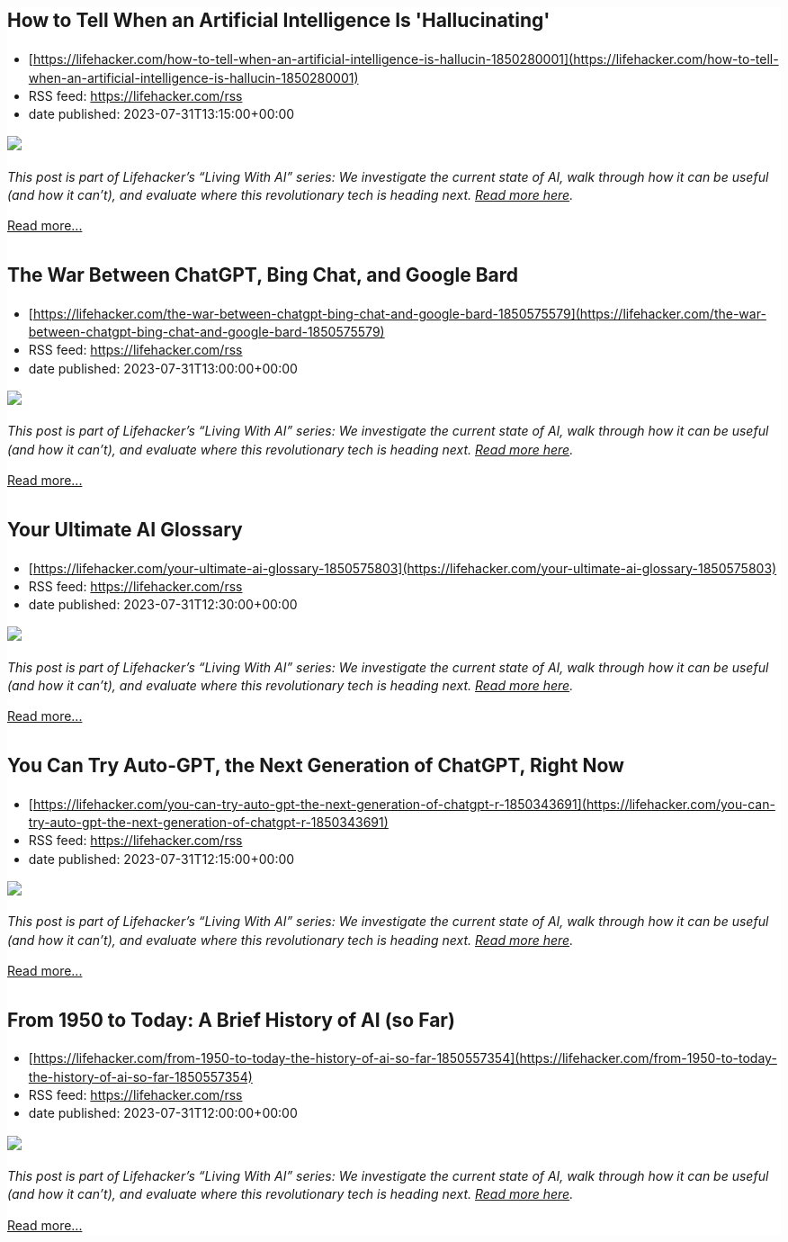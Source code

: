 ## How to Tell When an Artificial Intelligence Is 'Hallucinating'
 - [https://lifehacker.com/how-to-tell-when-an-artificial-intelligence-is-hallucin-1850280001](https://lifehacker.com/how-to-tell-when-an-artificial-intelligence-is-hallucin-1850280001)
 - RSS feed: https://lifehacker.com/rss
 - date published: 2023-07-31T13:15:00+00:00

<img class="type:primaryImage" src="https://i.kinja-img.com/gawker-media/image/upload/s--VgvTrd4H--/c_fit,fl_progressive,q_80,w_636/84f49c9a15490de386f9d9c17d92e54d.png" /><p><em>This post is part of Lifehacker’s “Living With AI” series: We investigate the current state of AI, walk through how it can be useful (and how it can’t), and evaluate where this revolutionary tech is heading next. <a href="https://lifehacker.com/tech/living-with-ai" target="_blank">Read more here</a>.</em></p><p><a href="https://lifehacker.com/how-to-tell-when-an-artificial-intelligence-is-hallucin-1850280001">Read more...</a></p>

## The War Between ChatGPT, Bing Chat, and Google Bard
 - [https://lifehacker.com/the-war-between-chatgpt-bing-chat-and-google-bard-1850575579](https://lifehacker.com/the-war-between-chatgpt-bing-chat-and-google-bard-1850575579)
 - RSS feed: https://lifehacker.com/rss
 - date published: 2023-07-31T13:00:00+00:00

<img class="type:primaryImage" src="https://i.kinja-img.com/gawker-media/image/upload/s--Z_xvISnk--/c_fit,fl_progressive,q_80,w_636/9bbc2c095e05b30272119a9629949d89.png" /><p><em>This post is part of Lifehacker’s “Living With AI” series: We investigate the current state of AI, walk through how it can be useful (and how it can’t), and evaluate where this revolutionary tech is heading next. <a href="https://lifehacker.com/tech/living-with-ai" target="_blank">Read more here</a>.</em></p><p><a href="https://lifehacker.com/the-war-between-chatgpt-bing-chat-and-google-bard-1850575579">Read more...</a></p>

## Your Ultimate AI Glossary
 - [https://lifehacker.com/your-ultimate-ai-glossary-1850575803](https://lifehacker.com/your-ultimate-ai-glossary-1850575803)
 - RSS feed: https://lifehacker.com/rss
 - date published: 2023-07-31T12:30:00+00:00

<img class="type:primaryImage" src="https://i.kinja-img.com/gawker-media/image/upload/s--BJmyQYPT--/c_fit,fl_progressive,q_80,w_636/17819428178cc57b394b1f183c469cef.png" /><p><em>This post is part of Lifehacker’s “Living With AI” series: We investigate the current state of AI, walk through how it can be useful (and how it can’t), and evaluate where this revolutionary tech is heading next. <a href="https://lifehacker.com/tech/living-with-ai">Read more here</a>.</em></p><p><a href="https://lifehacker.com/your-ultimate-ai-glossary-1850575803">Read more...</a></p>

## You Can Try Auto-GPT, the Next Generation of ChatGPT, Right Now
 - [https://lifehacker.com/you-can-try-auto-gpt-the-next-generation-of-chatgpt-r-1850343691](https://lifehacker.com/you-can-try-auto-gpt-the-next-generation-of-chatgpt-r-1850343691)
 - RSS feed: https://lifehacker.com/rss
 - date published: 2023-07-31T12:15:00+00:00

<img class="type:primaryImage" src="https://i.kinja-img.com/gawker-media/image/upload/s--aJY6MA8N--/c_fit,fl_progressive,q_80,w_636/d09a6359ebafca5ae5a181faac0437be.png" /><p><em>This post is part of Lifehacker’s “Living With AI” series: We investigate the current state of AI, walk through how it can be useful (and how it can’t), and evaluate where this revolutionary tech is heading next. <a href="https://lifehacker.com/tech/living-with-ai" target="_blank">Read more here</a>.</em></p><p><a href="https://lifehacker.com/you-can-try-auto-gpt-the-next-generation-of-chatgpt-r-1850343691">Read more...</a></p>

## From 1950 to Today: A Brief History of AI (so Far)
 - [https://lifehacker.com/from-1950-to-today-the-history-of-ai-so-far-1850557354](https://lifehacker.com/from-1950-to-today-the-history-of-ai-so-far-1850557354)
 - RSS feed: https://lifehacker.com/rss
 - date published: 2023-07-31T12:00:00+00:00

<img class="type:primaryImage" src="https://i.kinja-img.com/gawker-media/image/upload/s--aVtzqCXL--/c_fit,fl_progressive,q_80,w_636/15661c81a8574528e60b132206955e4e.jpg" /><p><em>This post is part of Lifehacker’s “Living With AI” series: We investigate the current state of AI, walk through how it can be useful (and how it can’t), and evaluate where this revolutionary tech is heading next. <a href="https://lifehacker.com/tech/living-with-ai" target="_blank">Read more here</a>.</em></p><p><a href="https://lifehacker.com/from-1950-to-today-the-history-of-ai-so-far-1850557354">Read more...</a></p>

